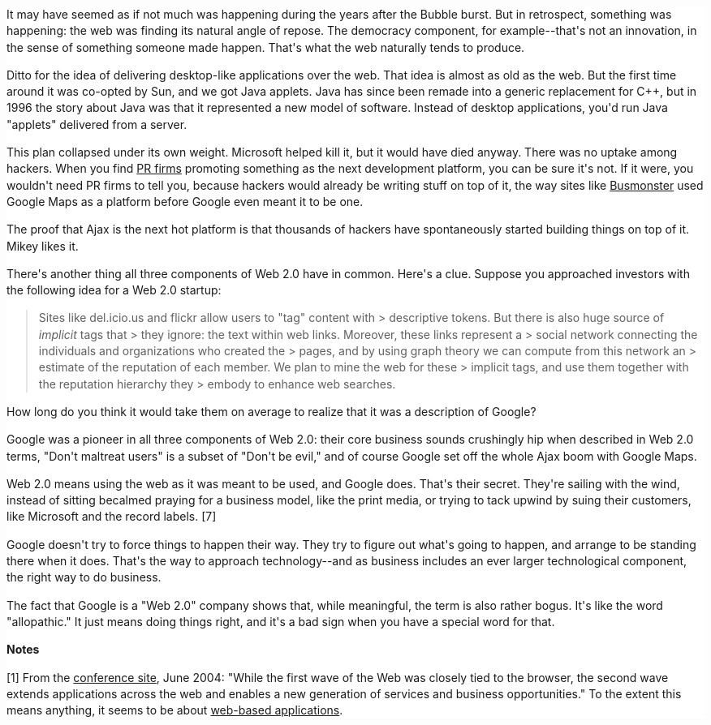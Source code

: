  It may have seemed as if not much was happening during the years after the Bubble burst. But in retrospect, something was happening: the web was finding its natural angle of repose. The democracy component, for example--that's not an innovation, in the sense of something someone made happen. That's what the web naturally tends to produce.   
  
 Ditto for the idea of delivering desktop-like applications over the web. That idea is almost as old as the web. But the first time around it was co-opted by Sun, and we got Java applets. Java has since been remade into a generic replacement for C++, but in 1996 the story about Java was that it represented a new model of software. Instead of desktop applications, you'd run Java "applets" delivered from a server.   
  
 This plan collapsed under its own weight. Microsoft helped kill it, but it would have died anyway. There was no uptake among hackers. When you find [PR firms](submarine.html) promoting something as the next development platform, you can be sure it's not. If it were, you wouldn't need PR firms to tell you, because hackers would already be writing stuff on top of it, the way sites like [Busmonster](http://busmonster.com) used Google Maps as a platform before Google even meant it to be one.   
  
 The proof that Ajax is the next hot platform is that thousands of hackers have spontaneously started building things on top of it. Mikey likes it.   
  
 There's another thing all three components of Web 2.0 have in common. Here's a clue. Suppose you approached investors with the following idea for a Web 2.0 startup: 

 > Sites like del.icio.us and flickr allow users to "tag" content with > descriptive tokens. But there is also huge source of _implicit_ tags that > they ignore: the text within web links. Moreover, these links represent a > social network connecting the individuals and organizations who created the > pages, and by using graph theory we can compute from this network an > estimate of the reputation of each member. We plan to mine the web for these > implicit tags, and use them together with the reputation hierarchy they > embody to enhance web searches. 

 How long do you think it would take them on average to realize that it was a description of Google?   
  
 Google was a pioneer in all three components of Web 2.0: their core business sounds crushingly hip when described in Web 2.0 terms, "Don't maltreat users" is a subset of "Don't be evil," and of course Google set off the whole Ajax boom with Google Maps.   
  
 Web 2.0 means using the web as it was meant to be used, and Google does. That's their secret.  They're sailing with the wind, instead of sitting becalmed praying for a business model, like the print media, or trying to tack upwind by suing their customers, like Microsoft and the record labels. [7]   
  
 Google doesn't try to force things to happen their way. They try to figure out what's going to happen, and arrange to be standing there when it does. That's the way to approach technology--and as business includes an ever larger technological component, the right way to do business.   
  
 The fact that Google is a "Web 2.0" company shows that, while meaningful, the term is also rather bogus. It's like the word "allopathic." It just means doing things right, and it's a bad sign when you have a special word for that.   
  
 
  
 
  
 **Notes**   
  
 [1] From the [conference site](http://web.archive.org/web/20040602111547/http://web2con.com/), June 2004: "While the first wave of the Web was closely tied to the browser, the second wave extends applications across the web and enables a new generation of services and business opportunities." To the extent this means anything, it seems to be about [web-based applications](road.html).   
  